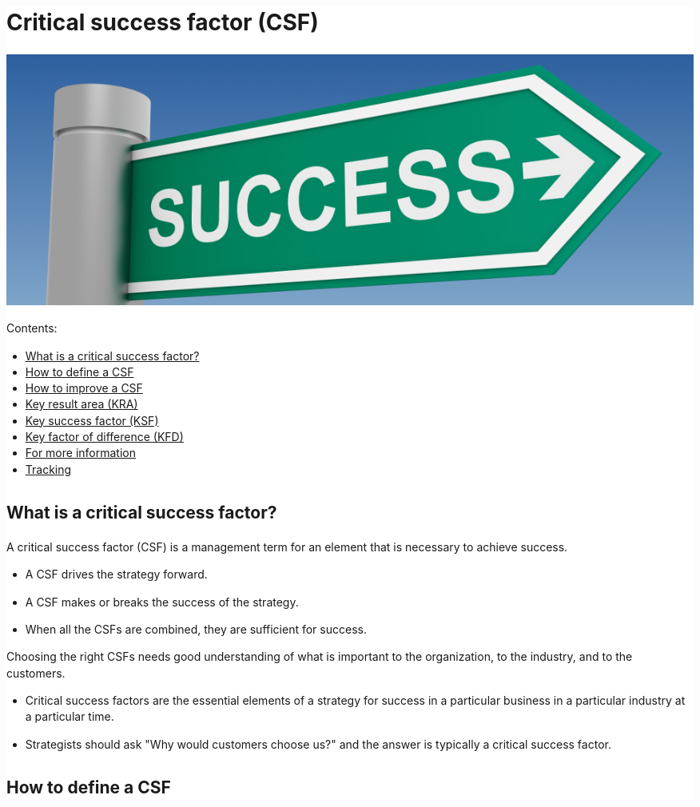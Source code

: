 # Critical success factor (CSF)

<img src="README.png" alt="Critical Success Factor" style="width: 100%;"/>

Contents:

* [What is a critical success factor?](#what-is-a-critical-success-factor)
* [How to define a CSF](#how-to-define-a-csf)
* [How to improve a CSF](#how-to-improve-a-csf)
* [Key result area (KRA)](#key-result-area-kra)
* [Key success factor (KSF)](#key-success-factor-ksf)
* [Key factor of difference (KFD)](#key-factor-of-difference-kfd)
* [For more information](#for-more-information)
* [Tracking](#tracking)


## What is a critical success factor?

A critical success factor (CSF) is a management term for an element that is necessary to achieve success.

  * A CSF drives the strategy forward.

  * A CSF makes or breaks the success of the strategy.

  * When all the CSFs are combined, they are sufficient for success.

Choosing the right CSFs needs good understanding of what is important to the organization, to the industry, and to the customers.

  * Critical success factors are the essential elements of a strategy for success in a particular business in a particular industry at a particular time.

  * Strategists should ask "Why would customers choose us?" and the answer is typically a critical success factor.



## How to define a CSF
